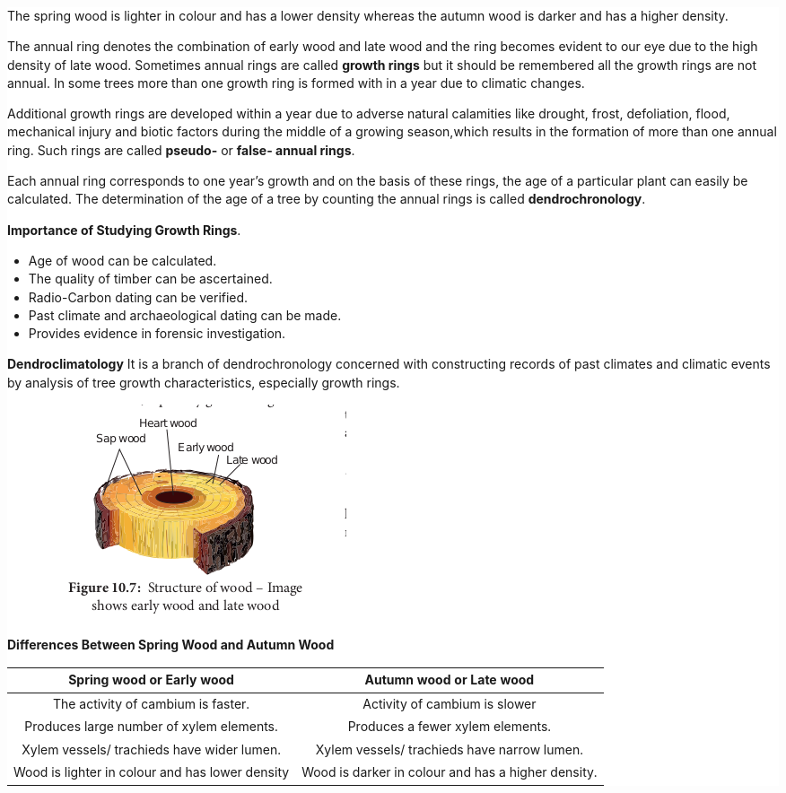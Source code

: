 The spring wood is lighter in colour and has a lower density whereas the autumn wood is darker and has a higher density.

The annual ring denotes the combination of early wood and late wood and the ring becomes evident to our eye due to the high density of late wood. Sometimes annual rings are called **growth rings** but it should be remembered all the growth rings are not annual. In some trees more than one growth ring is formed with in a year due to climatic changes.

Additional growth rings are developed within a year due to adverse natural calamities like drought, frost, defoliation, flood, mechanical injury and biotic factors during the middle of a growing season,which results in the formation of more than one annual ring. Such rings are called **pseudo-** or **false- annual rings**.

Each annual ring corresponds to one year’s growth and on the basis of these rings, the age of a particular plant can easily be calculated. The determination of the age of a tree by counting the annual rings is called **dendrochronology**.

**Importance of Studying Growth Rings**.

- Age of wood can be calculated.
- The quality of timber can be ascertained.
- Radio-Carbon dating can be verified.
- Past climate and archaeological dating can be made.
- Provides evidence in forensic investigation.

**Dendroclimatology**
It is a branch of dendrochronology concerned with constructing records of past climates and climatic events by analysis of tree growth characteristics, especially growth rings.

![ Secondary growth in two year old dicot stem – A portion enlarged](10.6.png)

**Differences Between Spring Wood and Autumn Wood**

|          **Spring wood or Early wood**          |            **Autumn wood or Late wood**            |
| :---------------------------------------------: | :------------------------------------------------: |
|       The activity of cambium is faster.        |           Activity of cambium is slower            |
|    Produces large number of xylem elements.     |          Produces a fewer xylem elements.          |
|   Xylem vessels/ trachieds have wider lumen.    |    Xylem vessels/ trachieds have narrow lumen.     |
| Wood is lighter in colour and has lower density | Wood is darker in colour and has a higher density. |

